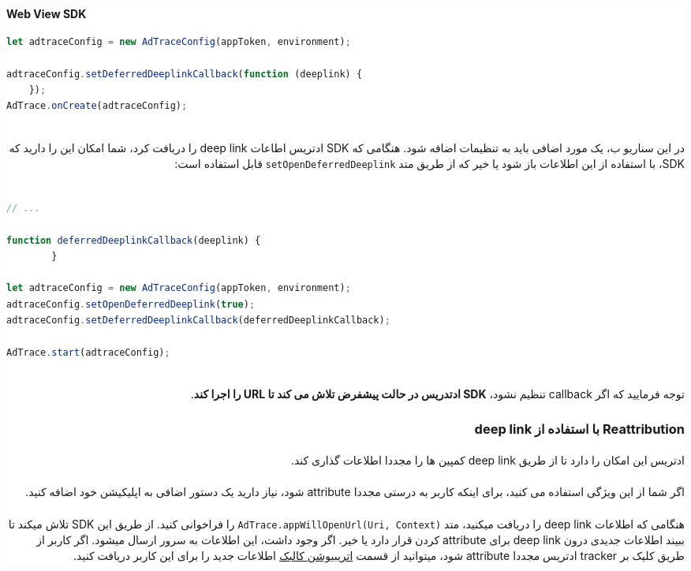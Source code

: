 </td>  
</tr>  
<tr>  
<td>  
<b>Web View SDK</b>  
</td>  
</tr>  
<tr>  
<td>  

```js  
let adtraceConfig = new AdTraceConfig(appToken, environment); 

adtraceConfig.setDeferredDeeplinkCallback(function (deeplink) {
	});  
AdTrace.onCreate(adtraceConfig);  
```  

<br/>  
<div dir="rtl" align='right'>  
در این سناریو ب، یک مورد اضافی باید به تنظیمات اضافه شود. هنگامی که SDK ادتریس اطاعات deep link را دریافت کرد، شما امکان این را دارید که SDK، با استفاده از این اطلاعات باز شود یا خیر که از طریق  متد <code>setOpenDeferredDeeplink</code> قابل استفاده است:  
</div>  
<br/>  

```js  
// ...  
  
function deferredDeeplinkCallback(deeplink) {
		}  
  
let adtraceConfig = new AdTraceConfig(appToken, environment);  
adtraceConfig.setOpenDeferredDeeplink(true);  
adtraceConfig.setDeferredDeeplinkCallback(deferredDeeplinkCallback);  
  
AdTrace.start(adtraceConfig);  
  
```  

<div dir="rtl" align='right'>  
توجه فرمایید که اگر callback تنظیم نشود، <strong>SDK ادتدریس در حالت پیشفرض تلاش می کند تا URL را اجرا کند</strong>.  
</div>  

</td>  
</tr>  
</table>  

### <div id="dl-reattribution" dir="rtl" align='right'>Reattribution با استفاده از deep link</div>

<div dir="rtl" align='right'>  
ادتریس این امکان را دارد تا از طریق deep link کمپین ها را مجددا اطلاعات گذاری کند.  
</div>  
<br/>  
<div dir="rtl" align='right'>  
اگر شما از این ویژگی استفاده می کنید، برای اینکه کاربر به درستی مجددا attribute شود، نیاز دارید یک دستور اضافی به اپلیکیشن خود اضافه کنید.  
</div>  
<br/>  
<div dir="rtl" align='right'>  
هنگامی که اطلاعات deep link را دریافت میکنید، متد <code>AdTrace.appWillOpenUrl(Uri, Context)</code>  را فراخوانی کنید. از طریق این SDK تلاش میکند تا ببیند اطلاعات جدیدی درون deep link برای attribute کردن قرار دارد یا خیر. اگر وجود داشت، این اطلاعات به سرور ارسال میشود.  اگر کاربر از طریق کلیک بر tracker ادتریس مجددا attribute شود، میتوانید از قسمت <a href="#af-attribution-callback">اتریبیوشن کالبک</a> اطلاعات جدید را برای این کاربر دریافت کنید.  